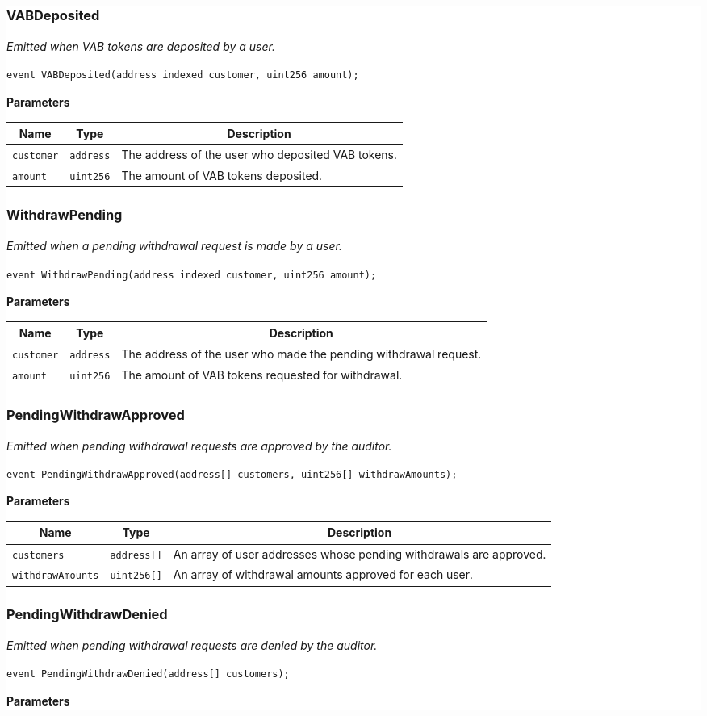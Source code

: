 ### VABDeposited
*Emitted when VAB tokens are deposited by a user.*


```solidity
event VABDeposited(address indexed customer, uint256 amount);
```

**Parameters**

|Name|Type|Description|
|----|----|-----------|
|`customer`|`address`|The address of the user who deposited VAB tokens.|
|`amount`|`uint256`|The amount of VAB tokens deposited.|

### WithdrawPending
*Emitted when a pending withdrawal request is made by a user.*


```solidity
event WithdrawPending(address indexed customer, uint256 amount);
```

**Parameters**

|Name|Type|Description|
|----|----|-----------|
|`customer`|`address`|The address of the user who made the pending withdrawal request.|
|`amount`|`uint256`|The amount of VAB tokens requested for withdrawal.|

### PendingWithdrawApproved
*Emitted when pending withdrawal requests are approved by the auditor.*


```solidity
event PendingWithdrawApproved(address[] customers, uint256[] withdrawAmounts);
```

**Parameters**

|Name|Type|Description|
|----|----|-----------|
|`customers`|`address[]`|An array of user addresses whose pending withdrawals are approved.|
|`withdrawAmounts`|`uint256[]`|An array of withdrawal amounts approved for each user.|

### PendingWithdrawDenied
*Emitted when pending withdrawal requests are denied by the auditor.*


```solidity
event PendingWithdrawDenied(address[] customers);
```

**Parameters**
